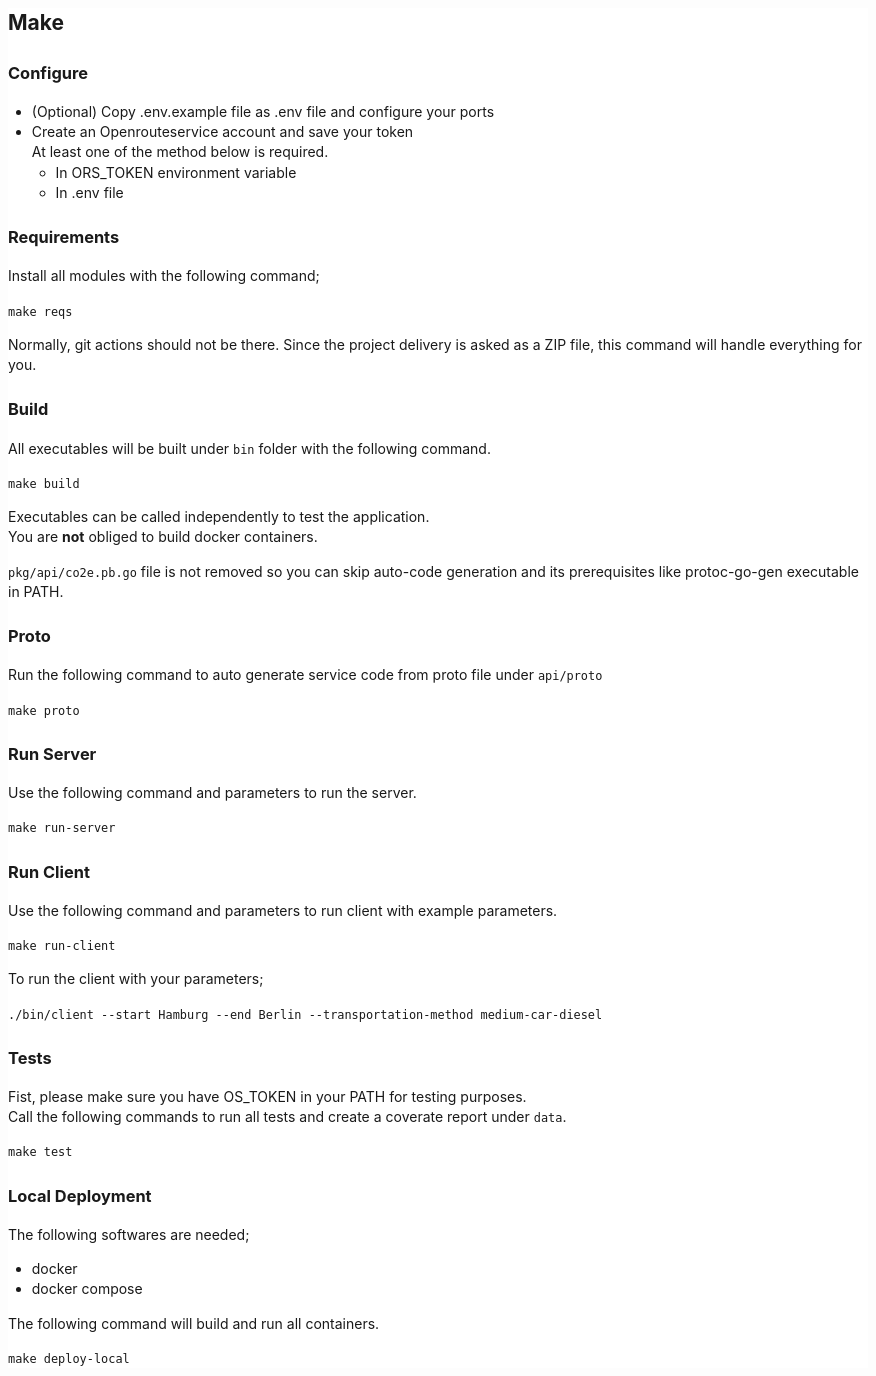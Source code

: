 ## Make

### Configure
- (Optional) Copy .env.example file as .env file and configure your ports
- Create an Openrouteservice account and save your token  
At least one of the method below is required.
  - In ORS_TOKEN environment variable
  - In .env file

### Requirements
Install all modules with the following command;
```
make reqs
```
Normally, git actions should not be there.
Since the project delivery is asked as a ZIP file, this command will handle everything for you.

### Build
All executables will be built under ```bin``` folder with the following command.
```
make build
```
Executables can be called independently to test the application.  
You are **not** obliged to build docker containers.

```pkg/api/co2e.pb.go``` file is not removed so you can skip auto-code generation and its prerequisites like protoc-go-gen executable in PATH.  

### Proto
Run the following command to auto generate service code from proto file under ```api/proto```
```
make proto
```

### Run Server
Use the following command and parameters to run the server.
```
make run-server
```

### Run Client
Use the following command and parameters to run client with example parameters.
```
make run-client
```
To run the client with your parameters;
```
./bin/client --start Hamburg --end Berlin --transportation-method medium-car-diesel
```

### Tests
Fist, please make sure you have OS_TOKEN in your PATH for testing purposes.  
Call the following commands to run all tests and create a coverate report under ```data```.
```
make test
``` 

### Local Deployment
The following softwares are needed;
- docker
- docker compose

The following command will build and run all containers.
```
make deploy-local
```

```